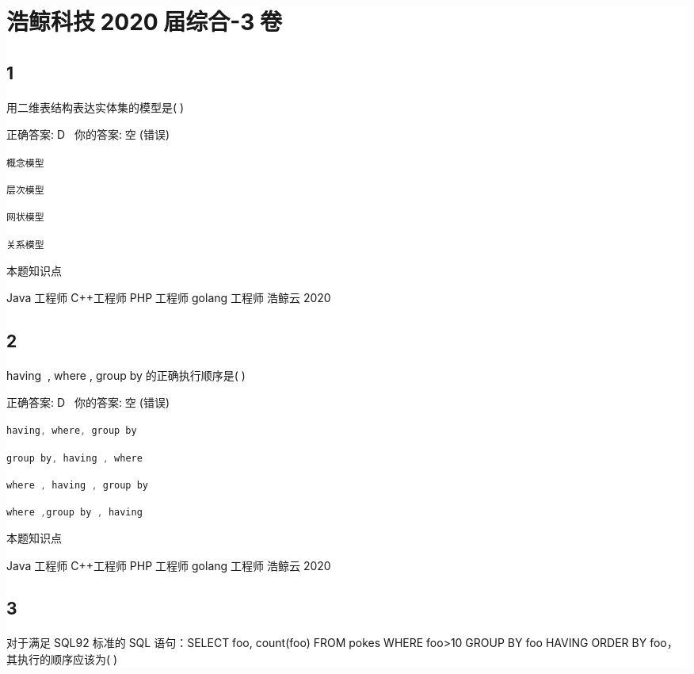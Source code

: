 # 浩鲸科技 2020 届综合-3 卷

## 1

用二维表结构表达实体集的模型是( )

正确答案: D   你的答案: 空 (错误)

```cpp
概念模型
```

```cpp
层次模型
```

```cpp
网状模型
```

```cpp
关系模型
```

本题知识点

Java 工程师 C++工程师 PHP 工程师 golang 工程师 浩鲸云 2020

## 2

having  , where , group by 的正确执行顺序是( )

正确答案: D   你的答案: 空 (错误)

```cpp
having, where, group by
```

```cpp
group by, having , where
```

```cpp
where , having , group by
```

```cpp
where ,group by , having
```

本题知识点

Java 工程师 C++工程师 PHP 工程师 golang 工程师 浩鲸云 2020

## 3

对于满足 SQL92 标准的 SQL 语句：SELECT foo, count(foo) FROM pokes WHERE foo>10 GROUP BY foo HAVING ORDER BY foo，其执行的顺序应该为( )
